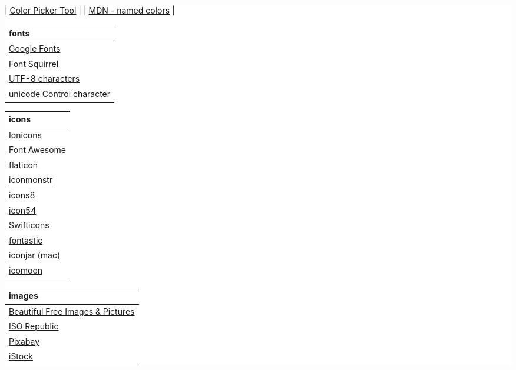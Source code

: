 | [Color Picker Tool](https://www.0to255.com/) |
| [MDN - named colors](https://developer.mozilla.org/en-US/docs/Web/CSS/color_value)  |

| fonts |
|:---- |
| [Google Fonts](https://fonts.google.com/)  |
| [Font Squirrel](https://www.fontsquirrel.com/)  |
| [UTF-8 characters](https://www.fileformat.info/info/charset/UTF-8/list.htm) |
| [unicode Control character](https://unicode-table.com/en/#control-character) |

| icons |
|:---- |
| [Ionicons](https://ionicons.com/)  |
| [Font Awesome](https://fontawesome.com/?from=io)  |
| [flaticon](https://www.flaticon.com/)  |
| [iconmonstr](https://iconmonstr.com/)  |
| [icons8](https://icons8.com/)  |
| [icon54](https://icon54.com/)  |
| [Swifticons](https://www.swifticons.com/)  |
| [fontastic](http://fontastic.me/)  |
| [iconjar (mac)](https://geticonjar.com/)  |
| [icomoon](https://icomoon.io/#icon-font)  |

| images |
|:---- |
| [Beautiful Free Images & Pictures](https://unsplash.com/) |
| [ISO Republic](https://isorepublic.com/) |
| [Pixabay](https://pixabay.com/) |
| [iStock](https://www.istockphoto.com/) |
